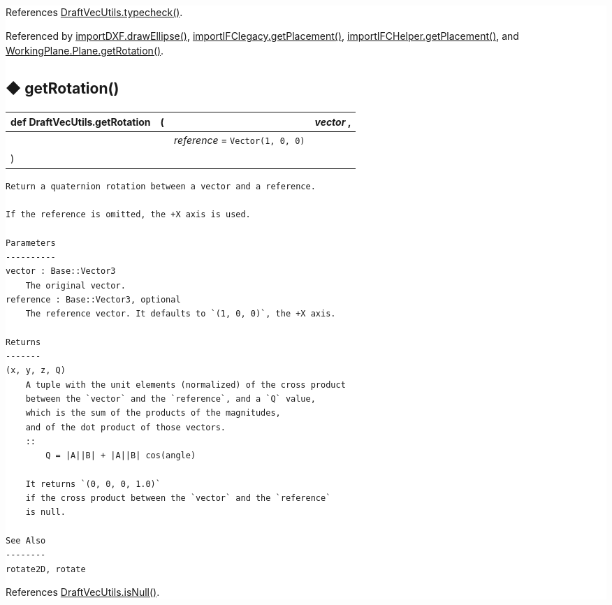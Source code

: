 
References
[DraftVecUtils.typecheck()](../../dc/dc3/group__DRAFTVECUTILS.html#ga9595482b5e5fa3960992e502a5544689).

Referenced by
[importDXF.drawEllipse()](../../d7/dbf/namespaceimportDXF.html#a75596d1e9323dbe898137ab768337c56),
[importIFClegacy.getPlacement()](../../db/d15/namespaceimportIFClegacy.html#ae8eaa56d4100fee463010af3a0f9706a),
[importIFCHelper.getPlacement()](../../d6/d78/namespaceimportIFCHelper.html#ae9359911138ccf673190c0d606f4ef99),
and
[WorkingPlane.Plane.getRotation()](../../d3/d93/classWorkingPlane_1_1Plane.html#aa6f928c6a6a4719ea9c699e7a9a3a77b).

## ◆ getRotation()

def DraftVecUtils.getRotation  | ( |  | _vector_ ,   
---|---|---|---  
|  |  | _reference_ = `Vector(1, 0, 0)`  
| ) | |   
      
    
    Return a quaternion rotation between a vector and a reference.
    
    If the reference is omitted, the +X axis is used.
    
    Parameters
    ----------
    vector : Base::Vector3
        The original vector.
    reference : Base::Vector3, optional
        The reference vector. It defaults to `(1, 0, 0)`, the +X axis.
    
    Returns
    -------
    (x, y, z, Q)
        A tuple with the unit elements (normalized) of the cross product
        between the `vector` and the `reference`, and a `Q` value,
        which is the sum of the products of the magnitudes,
        and of the dot product of those vectors.
        ::
            Q = |A||B| + |A||B| cos(angle)
    
        It returns `(0, 0, 0, 1.0)`
        if the cross product between the `vector` and the `reference`
        is null.
    
    See Also
    --------
    rotate2D, rotate
    

References
[DraftVecUtils.isNull()](../../dc/dc3/group__DRAFTVECUTILS.html#gaaccdee2ed1226b010ac7b3e04c42a687).

